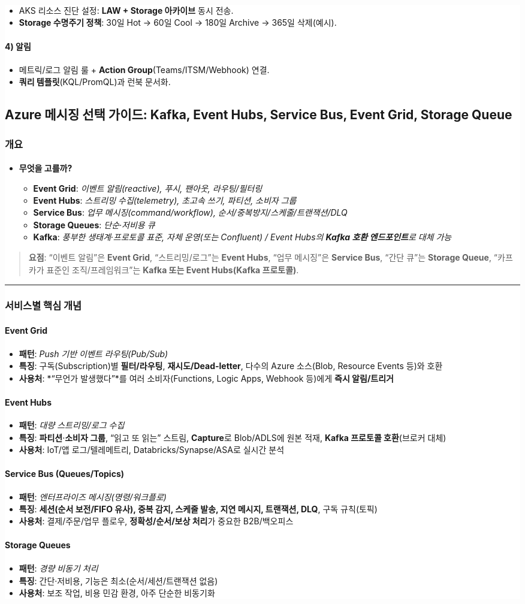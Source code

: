 * AKS 리소스 진단 설정: **LAW + Storage 아카이브** 동시 전송.
* **Storage 수명주기 정책**: 30일 Hot → 60일 Cool → 180일 Archive → 365일 삭제(예시).

#### 4) 알림

* 메트릭/로그 알림 룰 + **Action Group**(Teams/ITSM/Webhook) 연결.
* **쿼리 템플릿**(KQL/PromQL)과 런북 문서화.


## Azure 메시징 선택 가이드: Kafka, Event Hubs, Service Bus, Event Grid, Storage Queue

### 개요

* **무엇을 고를까?**

  * **Event Grid**: *이벤트 알림(reactive), 푸시, 팬아웃, 라우팅/필터링*
  * **Event Hubs**: *스트리밍 수집(telemetry), 초고속 쓰기, 파티션, 소비자 그룹*
  * **Service Bus**: *업무 메시징(command/workflow), 순서/중복방지/스케줄/트랜잭션/DLQ*
  * **Storage Queues**: *단순·저비용 큐*
  * **Kafka**: *풍부한 생태계·프로토콜 표준, 자체 운영(또는 Confluent) / Event Hubs의 **Kafka 호환 엔드포인트**로 대체 가능*

> **요점**: “이벤트 알림”은 **Event Grid**, “스트리밍/로그”는 **Event Hubs**, “업무 메시징”은 **Service Bus**, “간단 큐”는 **Storage Queue**, “카프카가 표준인 조직/프레임워크”는 **Kafka 또는 Event Hubs(Kafka 프로토콜)**.

---

### 서비스별 핵심 개념

#### Event Grid

* **패턴**: *Push 기반 이벤트 라우팅(Pub/Sub)*
* **특징**: 구독(Subscription)별 **필터/라우팅**, **재시도/Dead-letter**, 다수의 Azure 소스(Blob, Resource Events 등)와 호환
* **사용처**: \*“무언가 발생했다”\*를 여러 소비자(Functions, Logic Apps, Webhook 등)에게 **즉시 알림/트리거**

#### Event Hubs

* **패턴**: *대량 스트리밍/로그 수집*
* **특징**: **파티션**·**소비자 그룹**, “읽고 또 읽는” 스트림, **Capture**로 Blob/ADLS에 원본 적재, **Kafka 프로토콜 호환**(브로커 대체)
* **사용처**: IoT/앱 로그/텔레메트리, Databricks/Synapse/ASA로 실시간 분석

#### Service Bus (Queues/Topics)

* **패턴**: *엔터프라이즈 메시징(명령/워크플로)*
* **특징**: **세션(순서 보전/FIFO 유사), 중복 감지, 스케줄 발송, 지연 메시지, 트랜잭션, DLQ**, 구독 규칙(토픽)
* **사용처**: 결제/주문/업무 플로우, **정확성/순서/보상 처리**가 중요한 B2B/백오피스

#### Storage Queues

* **패턴**: *경량 비동기 처리*
* **특징**: 간단·저비용, 기능은 최소(순서/세션/트랜잭션 없음)
* **사용처**: 보조 작업, 비용 민감 환경, 아주 단순한 비동기화
